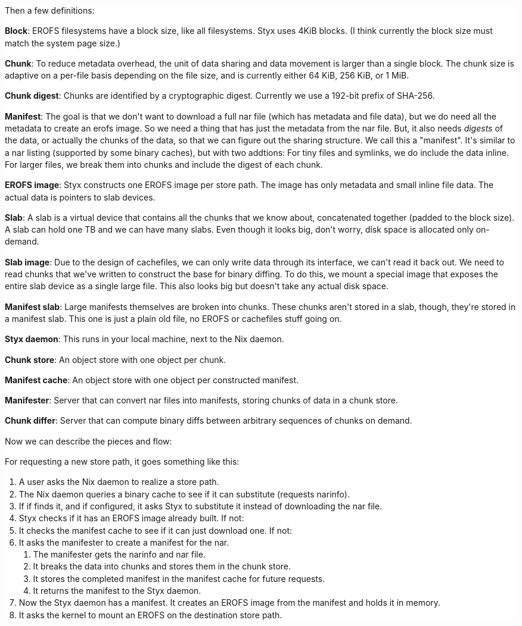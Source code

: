 Then a few definitions:

**Block**: EROFS filesystems have a block size, like all filesystems. Styx uses
4KiB blocks. (I think currently the block size must match the system page size.)

**Chunk**: To reduce metadata overhead, the unit of data sharing and data
movement is larger than a single block. The chunk size is adaptive on a per-file
basis depending on the file size, and is currently either 64 KiB, 256 KiB, or 1 MiB.

**Chunk digest**: Chunks are identified by a cryptographic digest. Currently we
use a 192-bit prefix of SHA-256.

**Manifest**: The goal is that we don't want to download a full nar file (which
has metadata and file data), but we do need all the metadata to create an erofs
image. So we need a thing that has just the metadata from the nar file. But, it
also needs *digests* of the data, or actually the chunks of the data, so that we
can figure out the sharing structure. We call this a "manifest". It's similar to
a nar listing (supported by some binary caches), but with two addtions: For tiny
files and symlinks, we do include the data inline. For larger files, we break
them into chunks and include the digest of each chunk.

**EROFS image**: Styx constructs one EROFS image per store path. The image has
only metadata and small inline file data. The actual data is pointers to slab
devices.

**Slab**: A slab is a virtual device that contains all the chunks that we know
about, concatenated together (padded to the block size). A slab can hold one TB
and we can have many slabs. Even though it looks big, don't worry, disk space is
allocated only on-demand.

**Slab image**: Due to the design of cachefiles, we can only write data through
its interface, we can't read it back out. We need to read chunks that we've
written to construct the base for binary diffing. To do this, we mount a special
image that exposes the entire slab device as a single large file. This also
looks big but doesn't take any actual disk space.

**Manifest slab**: Large manifests themselves are broken into chunks. These
chunks aren't stored in a slab, though, they're stored in a manifest slab. This
one is just a plain old file, no EROFS or cachefiles stuff going on.

**Styx daemon**: This runs in your local machine, next to the Nix daemon.

**Chunk store**: An object store with one object per chunk.

**Manifest cache**: An object store with one object per constructed manifest.

**Manifester**: Server that can convert nar files into manifests, storing chunks
of data in a chunk store.

**Chunk differ**: Server that can compute binary diffs between arbitrary
sequences of chunks on demand.


Now we can describe the pieces and flow:

For requesting a new store path, it goes something like this:

1. A user asks the Nix daemon to realize a store path.
1. The Nix daemon queries a binary cache to see if it can substitute (requests narinfo).
1. If if finds it, and if configured, it asks Styx to substitute it instead of
   downloading the nar file.
1. Styx checks if it has an EROFS image already built. If not:
1. It checks the manifest cache to see if it can just download one. If not:
1. It asks the manifester to create a manifest for the nar.
    1. The manifester gets the narinfo and nar file.
    1. It breaks the data into chunks and stores them in the chunk store.
    1. It stores the completed manifest in the manifest cache for future requests.
    1. It returns the manifest to the Styx daemon.
1. Now the Styx daemon has a manifest. It creates an EROFS image from the
   manifest and holds it in memory.
1. It asks the kernel to mount an EROFS on the destination store path.